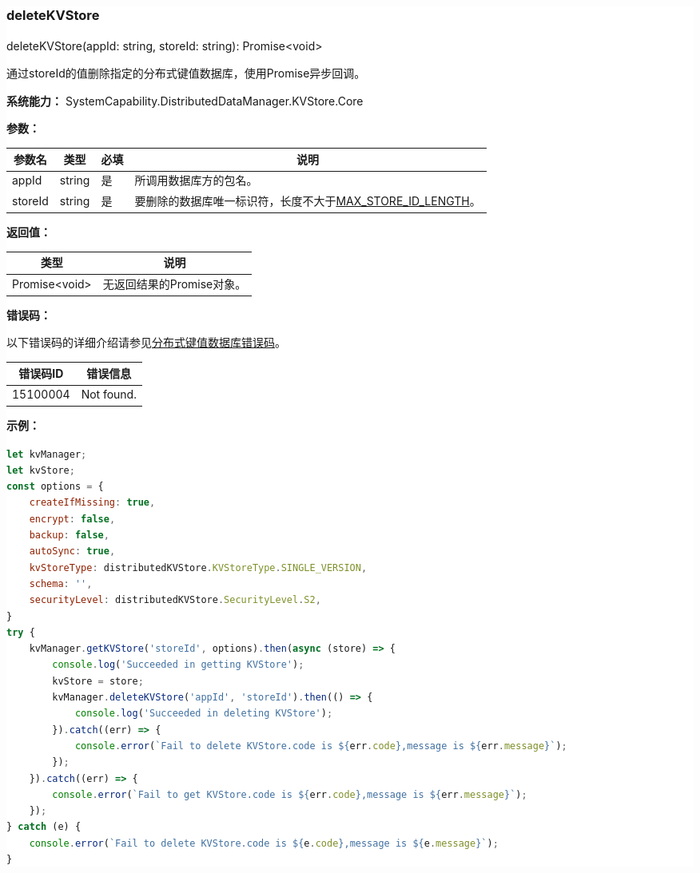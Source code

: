 ### deleteKVStore

deleteKVStore(appId: string, storeId: string): Promise&lt;void&gt;

通过storeId的值删除指定的分布式键值数据库，使用Promise异步回调。

**系统能力：** SystemCapability.DistributedDataManager.KVStore.Core

**参数：**

| 参数名  | 类型 | 必填 | 说明                                                         |
| ------- | -------- | ---- | ------------------------------------------------------------ |
| appId   | string   | 是   | 所调用数据库方的包名。                                       |
| storeId | string   | 是   | 要删除的数据库唯一标识符，长度不大于[MAX_STORE_ID_LENGTH](#constants)。 |

**返回值：**

| 类型                | 说明                      |
| ------------------- | ------------------------- |
| Promise&lt;void&gt; | 无返回结果的Promise对象。 |

**错误码：**

以下错误码的详细介绍请参见[分布式键值数据库错误码](../errorcodes/errorcode-distributedKVStore.md)。

| **错误码ID** | **错误信息** |
| ------------ | ------------ |
| 15100004     | Not found.   |

**示例：**

```js
let kvManager;
let kvStore;
const options = {
    createIfMissing: true,
    encrypt: false,
    backup: false,
    autoSync: true,
    kvStoreType: distributedKVStore.KVStoreType.SINGLE_VERSION,
    schema: '',
    securityLevel: distributedKVStore.SecurityLevel.S2,
}
try {
    kvManager.getKVStore('storeId', options).then(async (store) => {
        console.log('Succeeded in getting KVStore');
        kvStore = store;
        kvManager.deleteKVStore('appId', 'storeId').then(() => {
            console.log('Succeeded in deleting KVStore');
        }).catch((err) => {
            console.error(`Fail to delete KVStore.code is ${err.code},message is ${err.message}`);
        });
    }).catch((err) => {
        console.error(`Fail to get KVStore.code is ${err.code},message is ${err.message}`);
    });
} catch (e) {
    console.error(`Fail to delete KVStore.code is ${e.code},message is ${e.message}`);
}
```
